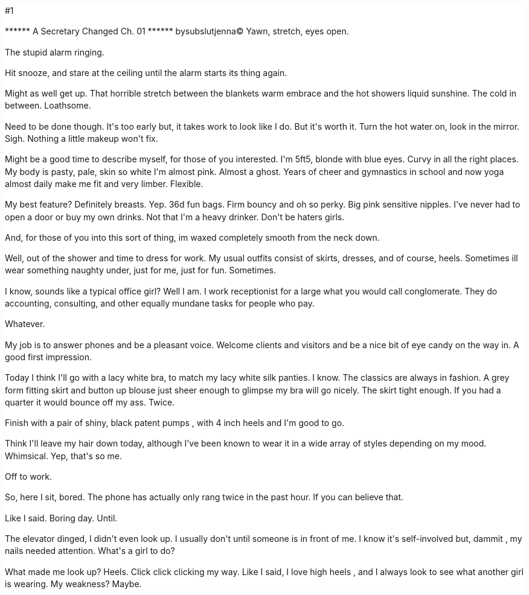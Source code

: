 #1 

 

 ****** A Secretary Changed Ch. 01 ****** bysubslutjenna© Yawn, stretch, eyes open. 

 The stupid alarm ringing. 

 Hit snooze, and stare at the ceiling until the alarm starts its thing again. 

 Might as well get up. That horrible stretch between the blankets warm embrace and the hot showers liquid sunshine. The cold in between. Loathsome. 

 Need to be done though. It's too early but, it takes work to look like I do. But it's worth it. Turn the hot water on, look in the mirror. Sigh. Nothing a little makeup won't fix. 

 Might be a good time to describe myself, for those of you interested. I'm 5ft5, blonde with blue eyes. Curvy in all the right places. My body is pasty, pale, skin so white I'm almost pink. Almost a ghost. Years of cheer and gymnastics in school and now yoga almost daily make me fit and very limber. Flexible. 

 My best feature? Definitely breasts. Yep. 36d fun bags. Firm bouncy and oh so perky. Big pink sensitive nipples. I've never had to open a door or buy my own drinks. Not that I'm a heavy drinker. Don't be haters girls. 

 And, for those of you into this sort of thing, im waxed completely smooth from the neck down. 

 Well, out of the shower and time to dress for work. My usual outfits consist of skirts, dresses, and of course, heels. Sometimes ill wear something naughty under, just for me, just for fun. Sometimes. 

 I know, sounds like a typical office girl? Well I am. I work receptionist for a large what you would call conglomerate. They do accounting, consulting, and other equally mundane tasks for people who pay. 

 Whatever. 

 My job is to answer phones and be a pleasant voice. Welcome clients and visitors and be a nice bit of eye candy on the way in. A good first impression. 

 Today I think I'll go with a lacy white bra, to match my lacy white silk panties. I know. The classics are always in fashion. A grey form fitting skirt and button up blouse just sheer enough to glimpse my bra will go nicely. The skirt tight enough. If you had a quarter it would bounce off my ass. Twice. 

 Finish with a pair of shiny, black patent pumps , with 4 inch heels and I'm good to go. 

 Think I'll leave my hair down today, although I've been known to wear it in a wide array of styles depending on my mood. Whimsical. Yep, that's so me. 

 Off to work. 

 So, here I sit, bored. The phone has actually only rang twice in the past hour. If you can believe that. 

 Like I said. Boring day. Until. 

 The elevator dinged, I didn't even look up. I usually don't until someone is in front of me. I know it's self-involved but, dammit , my nails needed attention. What's a girl to do? 

 What made me look up? Heels. Click click clicking my way. Like I said, I love high heels , and I always look to see what another girl is wearing. My weakness? Maybe. 

